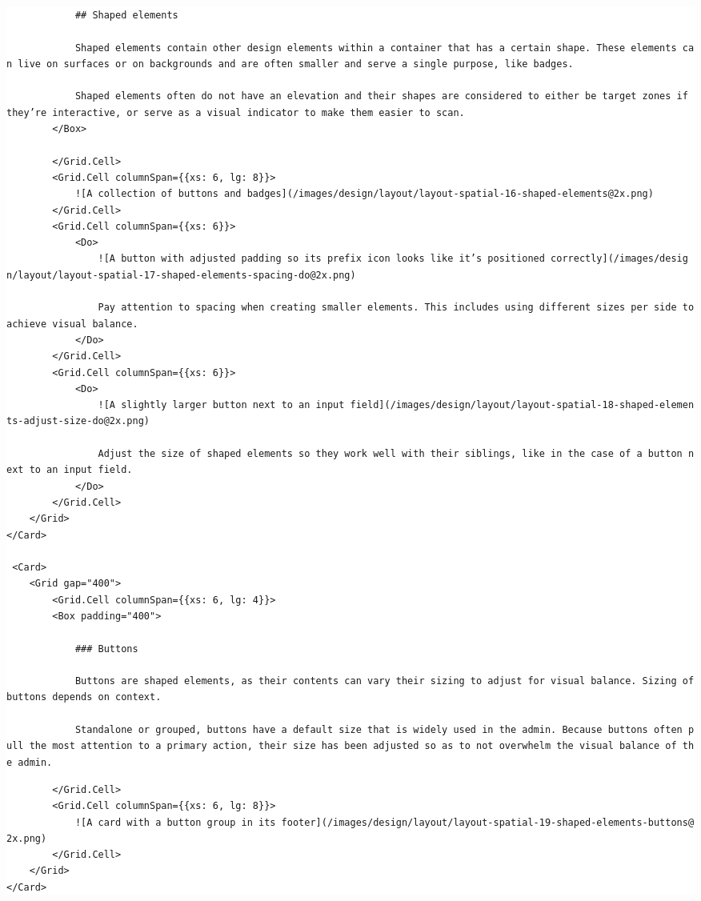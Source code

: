                 ## Shaped elements

                Shaped elements contain other design elements within a container that has a certain shape. These elements can live on surfaces or on backgrounds and are often smaller and serve a single purpose, like badges.

                Shaped elements often do not have an elevation and their shapes are considered to either be target zones if they’re interactive, or serve as a visual indicator to make them easier to scan.
            </Box>

            </Grid.Cell>
            <Grid.Cell columnSpan={{xs: 6, lg: 8}}>
                ![A collection of buttons and badges](/images/design/layout/layout-spatial-16-shaped-elements@2x.png)
            </Grid.Cell>
            <Grid.Cell columnSpan={{xs: 6}}>
                <Do>
                    ![A button with adjusted padding so its prefix icon looks like it’s positioned correctly](/images/design/layout/layout-spatial-17-shaped-elements-spacing-do@2x.png)

                    Pay attention to spacing when creating smaller elements. This includes using different sizes per side to achieve visual balance.
                </Do>
            </Grid.Cell>
            <Grid.Cell columnSpan={{xs: 6}}>
                <Do>
                    ![A slightly larger button next to an input field](/images/design/layout/layout-spatial-18-shaped-elements-adjust-size-do@2x.png)

                    Adjust the size of shaped elements so they work well with their siblings, like in the case of a button next to an input field.
                </Do>
            </Grid.Cell>
        </Grid>
    </Card>

     <Card>
        <Grid gap="400">
            <Grid.Cell columnSpan={{xs: 6, lg: 4}}>
            <Box padding="400">

                ### Buttons

                Buttons are shaped elements, as their contents can vary their sizing to adjust for visual balance. Sizing of buttons depends on context.

                Standalone or grouped, buttons have a default size that is widely used in the admin. Because buttons often pull the most attention to a primary action, their size has been adjusted so as to not overwhelm the visual balance of the admin.

</Box>

            </Grid.Cell>
            <Grid.Cell columnSpan={{xs: 6, lg: 8}}>
                ![A card with a button group in its footer](/images/design/layout/layout-spatial-19-shaped-elements-buttons@2x.png)
            </Grid.Cell>
        </Grid>
    </Card>
